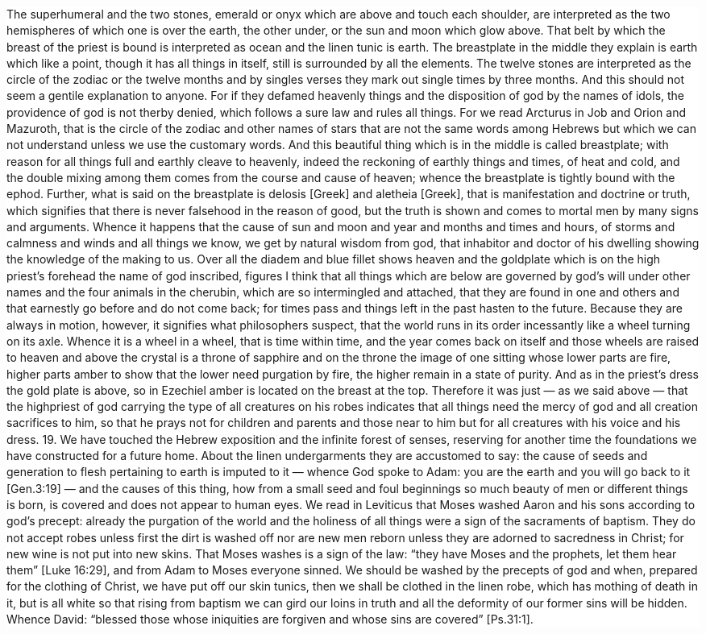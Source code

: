 The superhumeral and the two stones, emerald or onyx which are above and touch each shoulder, are interpreted as the two hemispheres of which one is over the earth, the other under, or the sun and moon which glow above. That belt by which the breast of the priest is bound is interpreted as ocean and the linen tunic is earth. The breastplate in the middle they explain is earth which like a point, though it has all things in itself, still is surrounded by all the elements. The twelve stones are interpreted as the circle of the zodiac or the twelve months and by singles verses they mark out single times by three months. And this should not seem a gentile explanation to anyone. For if they defamed heavenly things and the disposition of god by the names of idols, the providence of god is not therby denied, which follows a sure law and rules all things. For we read Arcturus in Job and Orion and Mazuroth, that is the circle of the zodiac and other names of stars that are not the same words among Hebrews but which we can not understand unless we use the customary words. And this beautiful thing which is in the middle is called breastplate; with reason for all things full and earthly cleave to heavenly, indeed the reckoning of earthly things and times, of heat and cold, and the double mixing among them comes from the course and cause of heaven; whence the breastplate is tightly bound with the ephod. Further, what is said on the breastplate is delosis [Greek] and aletheia [Greek], that is manifestation and doctrine or truth, which signifies that there is never falsehood in the reason of good, but the truth is shown and comes to mortal men by many signs and arguments. Whence it happens that the cause of sun and moon and year and months and times and hours, of storms and calmness and winds and all things we know, we get by natural wisdom from god, that inhabitor and doctor of his dwelling showing the knowledge of the making to us. 
Over all the diadem and blue fillet shows heaven and the goldplate which is on the high priest’s forehead the name of god inscribed, figures I think that all things which are below are governed by god’s will under other names and the four animals in the cherubin, which are so intermingled and attached, that they are found in one and others and that earnestly go before and do not come back; for times pass and things left in the past hasten to the future. Because they are always in motion, however, it signifies what philosophers suspect, that the world runs in its order incessantly like a wheel turning on its axle. Whence it is a wheel in a wheel, that is time within time, and the year comes back on itself and those wheels are raised to heaven and above the crystal is a throne of sapphire and on the throne the image of one sitting whose lower parts are fire, higher parts amber to show that the lower need purgation by fire, the higher remain in a state of purity. And as in the priest’s dress the gold plate is above, so in Ezechiel amber is located on the breast at the top. Therefore it was just — as we said above — that the highpriest of god carrying the type of all creatures on his robes indicates that all things need the mercy of god and all creation sacrifices to him, so that he prays not for children and parents and those near to him but for all creatures with his voice and his dress. 
19. We have touched the Hebrew exposition and the infinite forest of senses, reserving for another time the foundations we have constructed for a future home. About the linen undergarments they are accustomed to say: the cause of seeds and generation to flesh pertaining to earth is imputed to it — whence God spoke to Adam: you are the earth and you will go back to it [Gen.3:19] — and the causes of this thing, how from a small seed and foul beginnings so much beauty of men or different things is born, is covered and does not appear to human eyes. We read in Leviticus that Moses washed Aaron and his sons according to god’s precept: already the purgation of the world and the holiness of all things were a sign of the sacraments of baptism. They do not accept robes unless first the dirt is washed off nor are new men reborn unless they are adorned to sacredness in Christ; for new wine is not put into new skins. That Moses washes is a sign of the law: “they have Moses and the prophets, let them hear them” [Luke 16:29], and from Adam to Moses everyone sinned. We should be washed by the precepts of god and when, prepared for the clothing of Christ, we have put off our skin tunics, then we shall be clothed in the linen robe, which has mothing of death in it, but is all white so that rising from baptism we can gird our loins in truth and all the deformity of our former sins will be hidden. Whence David: “blessed those whose iniquities are forgiven and whose sins are covered” [Ps.31:1]. 